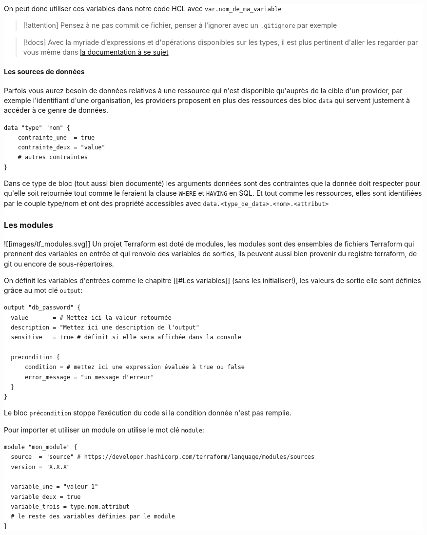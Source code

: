 On peut donc utiliser ces variables dans notre code HCL avec `var.nom_de_ma_variable`
 
> [!attention]
> Pensez à ne pas commit ce fichier, penser à l'ignorer avec un `.gitignore` par exemple

> [!docs]
> Avec la myriade d’expressions et d'opérations disponibles sur les types, il est plus pertinent d'aller les regarder par vous même dans [la documentation à se sujet](https://developer.hashicorp.com/terraform/language/expressions) 

#### Les sources de données

Parfois vous aurez besoin de données relatives à une ressource qui n'est disponible qu'auprès de la cible d'un provider, par exemple l'identifiant d'une organisation, les providers proposent en plus des ressources des bloc `data` qui servent justement à accéder à ce genre de données.

```hcl
data "type" "nom" {
	contrainte_une  = true
	contrainte_deux = "value"
	# autres contraintes
}
```

Dans ce type de bloc (tout aussi bien documenté) les arguments données sont des contraintes que la donnée doit respecter pour qu'elle soit retournée tout comme le feraient la clause `WHERE` et `HAVING` en SQL. Et tout comme les ressources, elles sont identifiées par le couple type/nom et ont des propriété accessibles avec `data.<type_de_data>.<nom>.<attribut>` 
### Les modules

![[images/tf_modules.svg]]
Un projet Terraform est doté de modules, les modules sont des ensembles de fichiers Terraform qui prennent des variables en entrée et qui renvoie des variables de sorties, ils peuvent aussi bien provenir du registre terraform, de git ou encore de sous-répertoires.

On définit les variables d'entrées comme le chapitre [[#Les variables]] (sans les initialiser!), les valeurs de sortie elle sont définies grâce au mot clé `output`:

```hcl
output "db_password" {
  value       = # Mettez ici la valeur retournée
  description = "Mettez ici une description de l'output"
  sensitive   = true # définit si elle sera affichée dans la console

  precondition {
	  condition = # mettez ici une expression évaluée à true ou false
	  error_message = "un message d'erreur"
  }
}
```

Le bloc `précondition` stoppe l’exécution du code si la condition donnée n'est pas remplie.

Pour importer et utiliser un module on utilise le mot clé `module`:

```hcl
module "mon_module" {
  source  = "source" # https://developer.hashicorp.com/terraform/language/modules/sources
  version = "X.X.X"
  
  variable_une = "valeur 1"
  variable_deux = true
  variable_trois = type.nom.attribut
  # le reste des variables définies par le module
}
```
